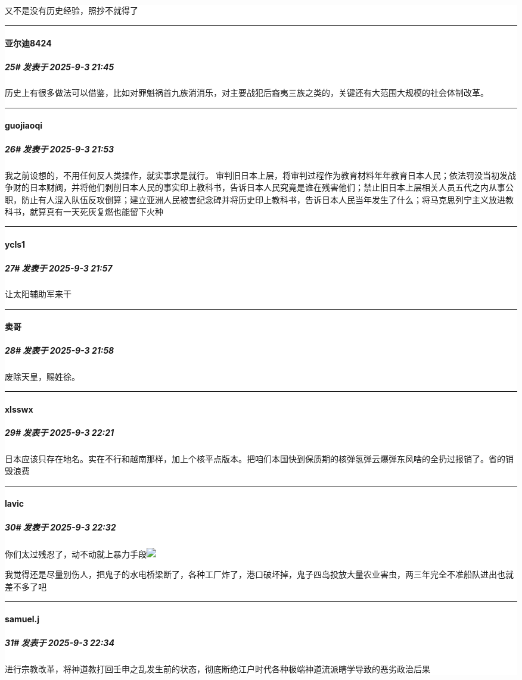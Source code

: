 又不是没有历史经验，照抄不就得了

*****

####  亚尔迪8424  
##### 25#       发表于 2025-9-3 21:45

历史上有很多做法可以借鉴，比如对罪魁祸首九族消消乐，对主要战犯后裔夷三族之类的，关键还有大范围大规模的社会体制改革。

*****

####  guojiaoqi  
##### 26#       发表于 2025-9-3 21:53

我之前设想的，不用任何反人类操作，就实事求是就行。
审判旧日本上层，将审判过程作为教育材料年年教育日本人民；依法罚没当初发战争财的日本财阀，并将他们剥削日本人民的事实印上教科书，告诉日本人民究竟是谁在残害他们；禁止旧日本上层相关人员五代之内从事公职，防止有人混入队伍反攻倒算；建立亚洲人民被害纪念碑并将历史印上教科书，告诉日本人民当年发生了什么；将马克思列宁主义放进教科书，就算真有一天死灰复燃也能留下火种

*****

####  ycls1  
##### 27#       发表于 2025-9-3 21:57

让太阳辅助军来干

*****

####  卖哥  
##### 28#       发表于 2025-9-3 21:58

废除天皇，赐姓徐。

*****

####  xlsswx  
##### 29#       发表于 2025-9-3 22:21

日本应该只存在地名。实在不行和越南那样，加上个核平点版本。把咱们本国快到保质期的核弹氢弹云爆弹东风啥的全扔过报销了。省的销毁浪费

*****

####  lavic  
##### 30#       发表于 2025-9-3 22:32

你们太过残忍了，动不动就上暴力手段<img src="https://static.stage1st.com/image/smiley/face2017/018.png" referrerpolicy="no-referrer">

我觉得还是尽量别伤人，把鬼子的水电桥梁断了，各种工厂炸了，港口破坏掉，鬼子四岛投放大量农业害虫，两三年完全不准船队进出也就差不多了吧

*****

####  samuel.j  
##### 31#       发表于 2025-9-3 22:34

进行宗教改革，将神道教打回壬申之乱发生前的状态，彻底断绝江户时代各种极端神道流派瞎学导致的恶劣政治后果
